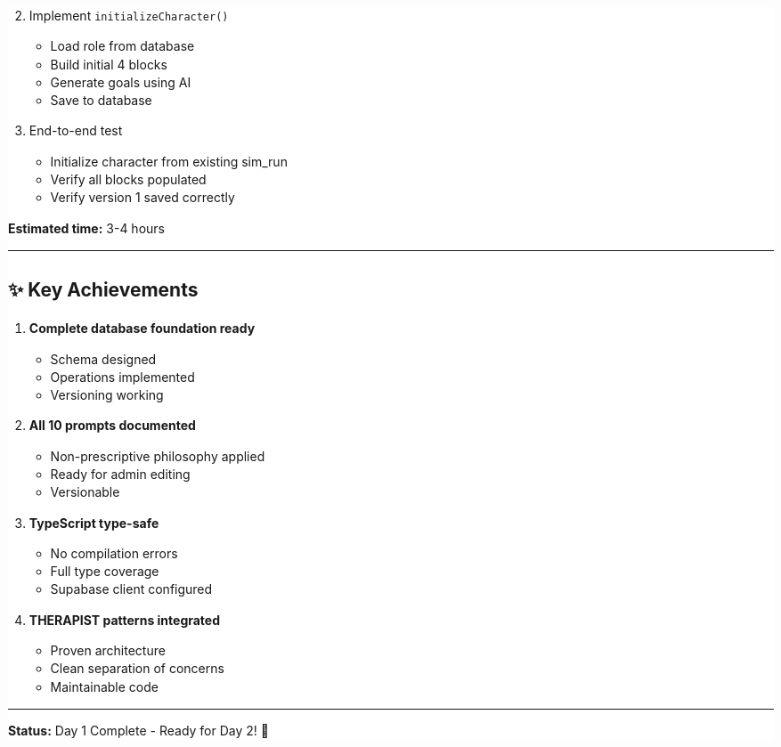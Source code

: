 2. Implement `initializeCharacter()`
   - Load role from database
   - Build initial 4 blocks
   - Generate goals using AI
   - Save to database

3. End-to-end test
   - Initialize character from existing sim_run
   - Verify all blocks populated
   - Verify version 1 saved correctly

**Estimated time:** 3-4 hours

---

## ✨ Key Achievements

1. **Complete database foundation ready**
   - Schema designed
   - Operations implemented
   - Versioning working

2. **All 10 prompts documented**
   - Non-prescriptive philosophy applied
   - Ready for admin editing
   - Versionable

3. **TypeScript type-safe**
   - No compilation errors
   - Full type coverage
   - Supabase client configured

4. **THERAPIST patterns integrated**
   - Proven architecture
   - Clean separation of concerns
   - Maintainable code

---

**Status:** Day 1 Complete - Ready for Day 2! 🚀
